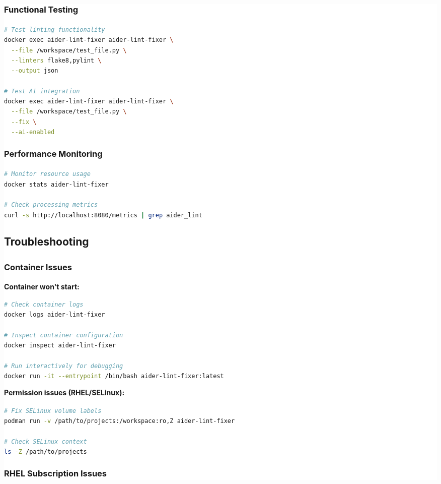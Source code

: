 ### Functional Testing

```bash
# Test linting functionality
docker exec aider-lint-fixer aider-lint-fixer \
  --file /workspace/test_file.py \
  --linters flake8,pylint \
  --output json

# Test AI integration
docker exec aider-lint-fixer aider-lint-fixer \
  --file /workspace/test_file.py \
  --fix \
  --ai-enabled
```

### Performance Monitoring

```bash
# Monitor resource usage
docker stats aider-lint-fixer

# Check processing metrics
curl -s http://localhost:8080/metrics | grep aider_lint
```

## Troubleshooting

### Container Issues

**Container won't start:**
```bash
# Check container logs
docker logs aider-lint-fixer

# Inspect container configuration
docker inspect aider-lint-fixer

# Run interactively for debugging
docker run -it --entrypoint /bin/bash aider-lint-fixer:latest
```

**Permission issues (RHEL/SELinux):**
```bash
# Fix SELinux volume labels
podman run -v /path/to/projects:/workspace:ro,Z aider-lint-fixer

# Check SELinux context
ls -Z /path/to/projects
```

### RHEL Subscription Issues
